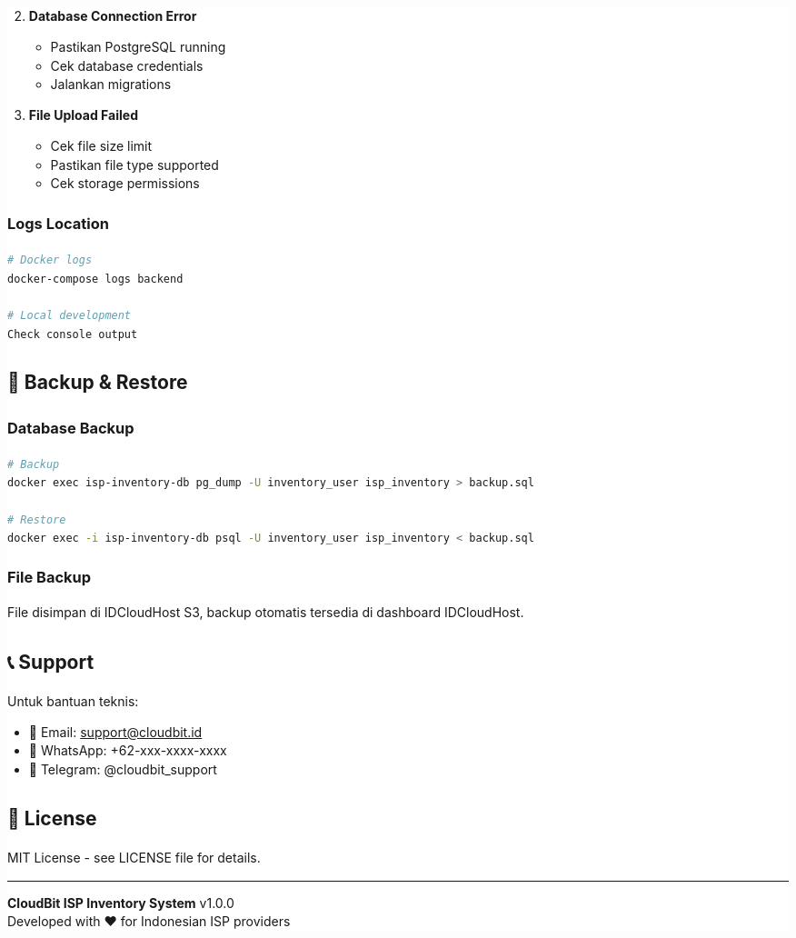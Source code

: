 2. **Database Connection Error**
   - Pastikan PostgreSQL running
   - Cek database credentials
   - Jalankan migrations

3. **File Upload Failed**
   - Cek file size limit
   - Pastikan file type supported
   - Cek storage permissions

### Logs Location
```bash
# Docker logs
docker-compose logs backend

# Local development
Check console output
```

## 🔄 Backup & Restore

### Database Backup
```bash
# Backup
docker exec isp-inventory-db pg_dump -U inventory_user isp_inventory > backup.sql

# Restore
docker exec -i isp-inventory-db psql -U inventory_user isp_inventory < backup.sql
```

### File Backup
File disimpan di IDCloudHost S3, backup otomatis tersedia di dashboard IDCloudHost.

## 📞 Support

Untuk bantuan teknis:
- 📧 Email: support@cloudbit.id
- 📱 WhatsApp: +62-xxx-xxxx-xxxx
- 💬 Telegram: @cloudbit_support

## 📝 License

MIT License - see LICENSE file for details.

---

**CloudBit ISP Inventory System** v1.0.0  
Developed with ❤️ for Indonesian ISP providers
